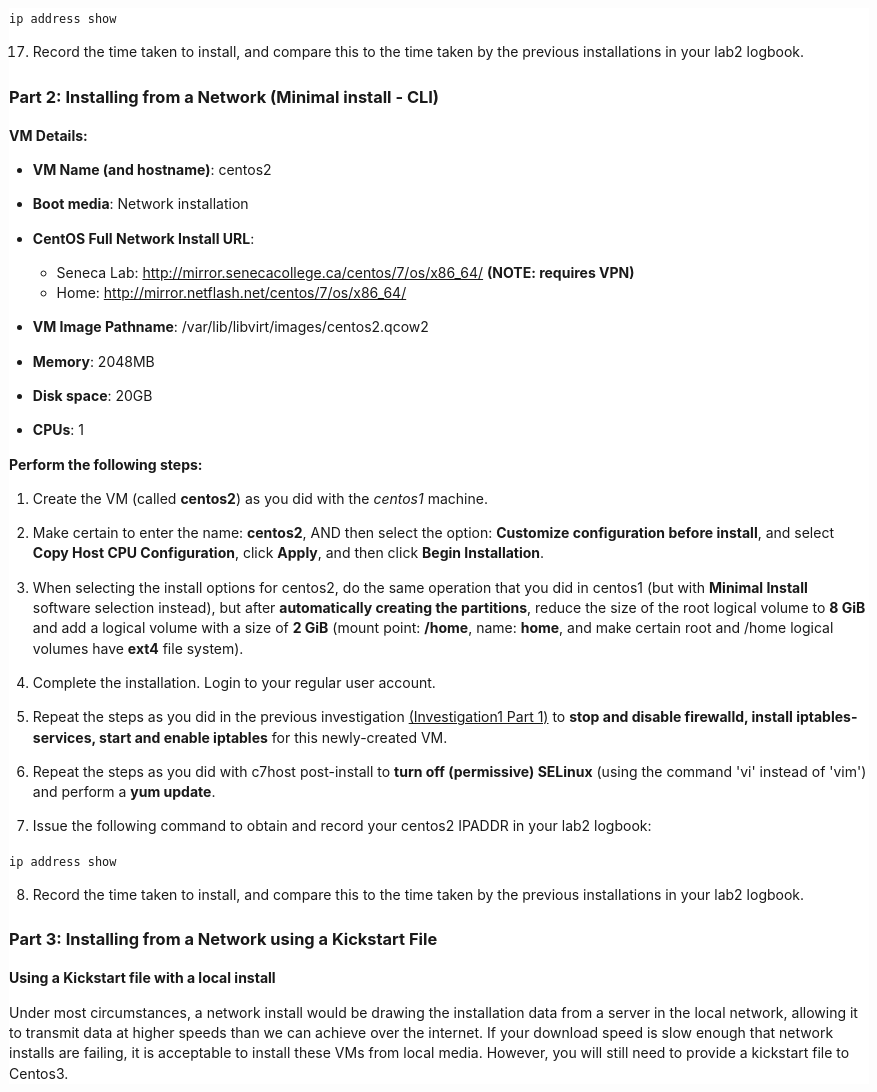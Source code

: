 ```bash
ip address show
```

  17. Record the time taken to install, and compare this to the time taken by the previous installations in your lab2 logbook.

### Part 2: Installing from a Network (Minimal install - CLI)

**VM Details:**

  - **VM Name (and hostname)**: centos2
  - **Boot media**: Network installation
  - **CentOS Full Network Install URL**:

       + Seneca Lab: http://mirror.senecacollege.ca/centos/7/os/x86_64/ **(NOTE: requires VPN)**
       + Home: http://mirror.netflash.net/centos/7/os/x86_64/

  - **VM Image Pathname**: /var/lib/libvirt/images/centos2.qcow2
  - **Memory**: 2048MB
  - **Disk space**: 20GB
  - **CPUs**: 1

**Perform the following steps:**

  1. Create the VM (called **centos2**) as you did with the _centos1_ machine.
  2. Make certain to enter the name: **centos2**, AND then select the option: **Customize configuration before install**, and select **Copy Host CPU Configuration**, click **Apply**, and then click **Begin Installation**.
  3. When selecting the install options for centos2, do the same operation that you did in centos1 (but with **Minimal Install** software selection instead), but after **automatically creating the partitions**, reduce the size of the root logical volume to **8 GiB** and add a logical volume with a size of **2 GiB** (mount point: **/home**, name: **home**, and make certain root and /home logical volumes have **ext4** file system).

  4. Complete the installation. Login to your regular user account.
  5. Repeat the steps as you did in the previous investigation [(Investigation1 Part 1)](#part-1-install-kvm-virtualization-application) to **stop and disable firewalld, install iptables-services, start and enable iptables** for this newly-created VM.
  6. Repeat the steps as you did with c7host post-install to **turn off (permissive) SELinux** (using the command 'vi' instead of 'vim') and perform a **yum update**.
  7. Issue the following command to obtain and record your centos2 IPADDR in your lab2 logbook: 

```bash
ip address show
```

  8. Record the time taken to install, and compare this to the time taken by the previous installations in your lab2 logbook.

### Part 3: Installing from a Network using a Kickstart File

**Using a Kickstart file with a local install**

Under most circumstances, a network install would be drawing the installation data from a server in the local network, allowing it to transmit data at higher speeds than we can achieve over the internet. If your download speed is slow enough that network installs are failing, it is acceptable to install these VMs from local media. However, you will still need to provide a kickstart file to Centos3.
